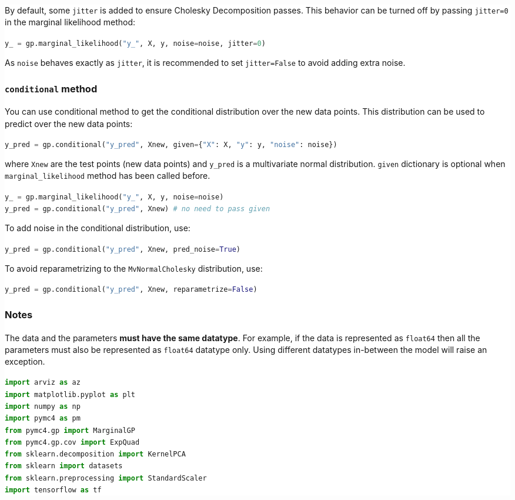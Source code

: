 By default, some ``jitter`` is added to ensure Cholesky Decomposition passes.
        This behavior can be turned off by passing ``jitter=0`` in the marginal
        likelihood method:

```python
y_ = gp.marginal_likelihood("y_", X, y, noise=noise, jitter=0)
```

As ``noise`` behaves exactly as ``jitter``, it is recommended to set ``jitter=False``
        to avoid adding extra noise.

### `conditional` method

You can use conditional method to get the conditional distribution
        over the new data points. This distribution can be used to predict
        over the new data points:
        
```python
y_pred = gp.conditional("y_pred", Xnew, given={"X": X, "y": y, "noise": noise})
```

where `Xnew` are the test points (new data points) and `y_pred` is a multivariate normal distribution. `given` dictionary is optional when `marginal_likelihood` method has been called before.

```python
y_ = gp.marginal_likelihood("y_", X, y, noise=noise)
y_pred = gp.conditional("y_pred", Xnew) # no need to pass given
```

To add noise in the conditional distribution, use:

```python
y_pred = gp.conditional("y_pred", Xnew, pred_noise=True)
```

To avoid reparametrizing to the ``MvNormalCholesky`` distribution, use:

```python
y_pred = gp.conditional("y_pred", Xnew, reparametrize=False)
```

### Notes

The data and the parameters **must have the same datatype**. For example, if the data is represented as `float64` then all the parameters must also be represented as `float64` datatype only. Using different datatypes in-between the model will raise an exception.


```python
import arviz as az
import matplotlib.pyplot as plt
import numpy as np
import pymc4 as pm
from pymc4.gp import MarginalGP
from pymc4.gp.cov import ExpQuad
from sklearn.decomposition import KernelPCA
from sklearn import datasets
from sklearn.preprocessing import StandardScaler
import tensorflow as tf
```
